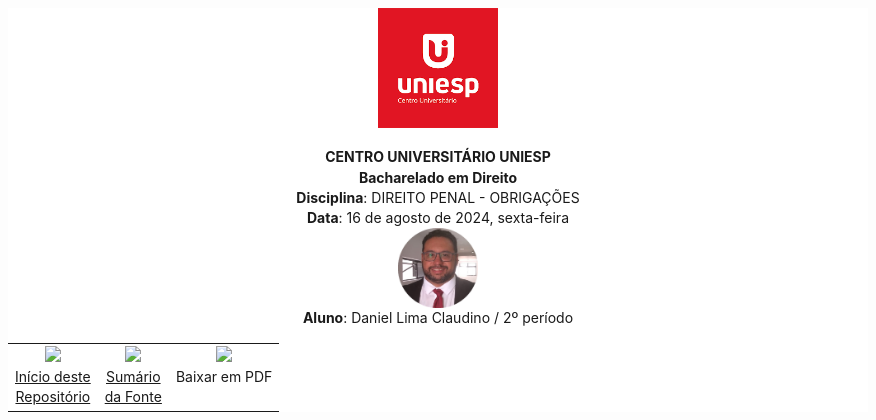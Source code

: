 <div align="center">

<p align="center"><img height="120" src="../../../figuras/LOGO_UNIESP.png"> </p>

<p align="center"><b>CENTRO UNIVERSITÁRIO UNIESP</b><br>
<b>Bacharelado em Direito</b><br>
<b>Disciplina</b>: DIREITO PENAL - OBRIGAÇÕES<br>
<b>Data</b>: 16 de agosto de 2024, sexta-feira<br>
<img align="center" src="../../../figuras/FOTO_PERFIL_DANIEL_CLAUDINO_2023.png" width="80"><br>
<b>Aluno</b>: Daniel Lima Claudino / 2º período<br>
 </p>
</div>

<table align="center" border="0">
  <tr>
    <td align="center" valign="top">
      <a href="../../../README.md">
        <img src="https://github.com/dnlclaudino/imagens/blob/master/icones/icone-casa2.png?raw=true" heigh="60" width="60"><br>Início deste <br>Repositório
      </a>
    </td>
    <td align="center" valign="top">
      <a href="../README.md">
        <img src="https://github.com/dnlclaudino/imagens/blob/master/icones/icone-sumario.png?raw=true" heigh="60" width="60"><br>Sumário<br>da Fonte
      </a>
    </td>
    <td align="center" valign="top">
        <img src="https://github.com/dnlclaudino/imagens/blob/master/icones-aplicativos/pdf/pdf.png?raw=true" heigh="60" width="60"><br>Baixar em PDF
    </td>
  </tr>
</table>
